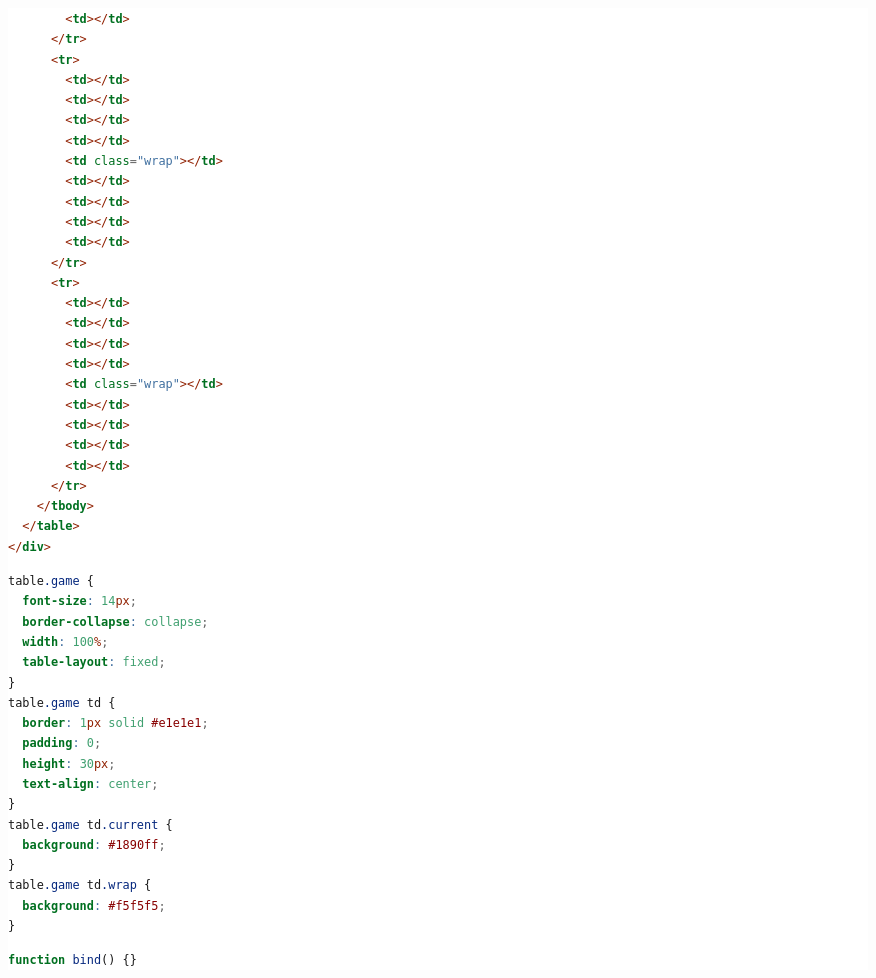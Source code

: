 ```html
        <td></td>
      </tr>
      <tr>
        <td></td>
        <td></td>
        <td></td>
        <td></td>
        <td class="wrap"></td>
        <td></td>
        <td></td>
        <td></td>
        <td></td>
      </tr>
      <tr>
        <td></td>
        <td></td>
        <td></td>
        <td></td>
        <td class="wrap"></td>
        <td></td>
        <td></td>
        <td></td>
        <td></td>
      </tr>
    </tbody>
  </table>
</div>
```

```css
table.game {
  font-size: 14px;
  border-collapse: collapse;
  width: 100%;
  table-layout: fixed;
}
table.game td {
  border: 1px solid #e1e1e1;
  padding: 0;
  height: 30px;
  text-align: center;
}
table.game td.current {
  background: #1890ff;
}
table.game td.wrap {
  background: #f5f5f5;
}
```

```js
function bind() {}
```
